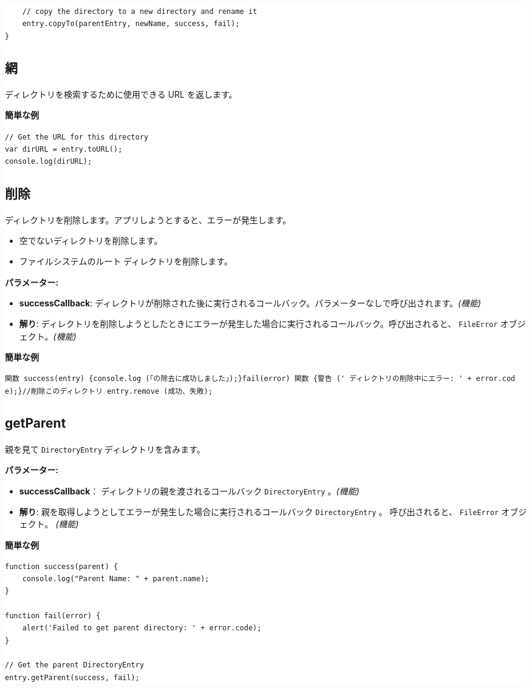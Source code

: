         // copy the directory to a new directory and rename it
        entry.copyTo(parentEntry, newName, success, fail);
    }
    

## 網

ディレクトリを検索するために使用できる URL を返します。

**簡単な例**

    // Get the URL for this directory
    var dirURL = entry.toURL();
    console.log(dirURL);
    

## 削除

ディレクトリを削除します。アプリしようとすると、エラーが発生します。

*   空でないディレクトリを削除します。

*   ファイルシステムのルート ディレクトリを削除します。

**パラメーター:**

*   **successCallback**: ディレクトリが削除された後に実行されるコールバック。パラメーターなしで呼び出されます。*(機能)*

*   **解り**: ディレクトリを削除しようとしたときにエラーが発生した場合に実行されるコールバック。呼び出されると、 `FileError` オブジェクト。*(機能)*

**簡単な例**

    関数 success(entry) {console.log (「の除去に成功しました」);}fail(error) 関数 {警告 (' ディレクトリの削除中にエラー: ' + error.code);}//削除このディレクトリ entry.remove (成功、失敗);
    

## getParent

親を見て `DirectoryEntry` ディレクトリを含みます。

**パラメーター:**

*   **successCallback**： ディレクトリの親を渡されるコールバック `DirectoryEntry` 。*(機能)*

*   **解り**: 親を取得しようとしてエラーが発生した場合に実行されるコールバック `DirectoryEntry` 。 呼び出されると、 `FileError` オブジェクト。 *(機能)*

**簡単な例**

    function success(parent) {
        console.log("Parent Name: " + parent.name);
    }
    
    function fail(error) {
        alert('Failed to get parent directory: ' + error.code);
    }
    
    // Get the parent DirectoryEntry
    entry.getParent(success, fail);
    
